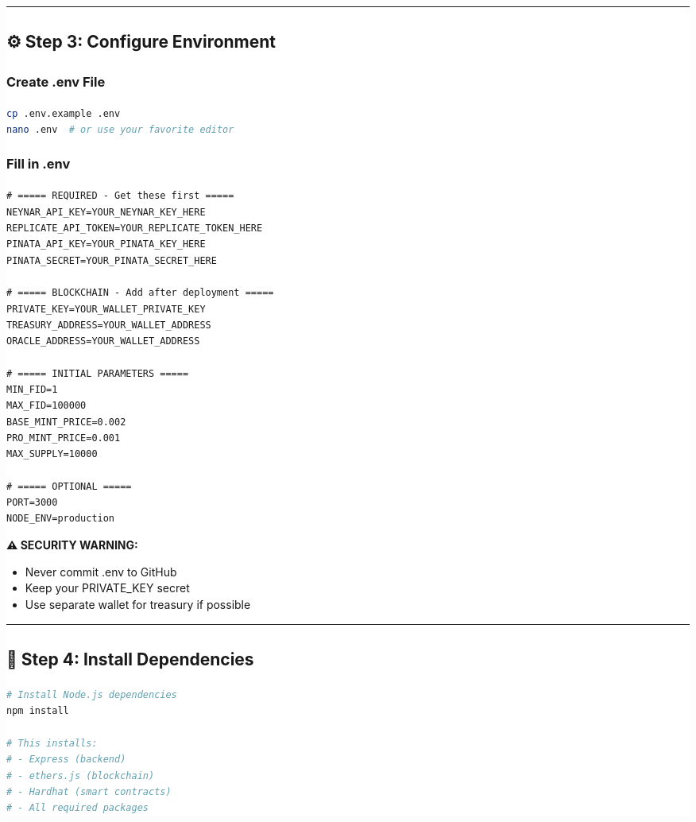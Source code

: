 ```bash
```

---

## ⚙️ Step 3: Configure Environment

### Create .env File
```bash
cp .env.example .env
nano .env  # or use your favorite editor
```

### Fill in .env
```env
# ===== REQUIRED - Get these first =====
NEYNAR_API_KEY=YOUR_NEYNAR_KEY_HERE
REPLICATE_API_TOKEN=YOUR_REPLICATE_TOKEN_HERE
PINATA_API_KEY=YOUR_PINATA_KEY_HERE
PINATA_SECRET=YOUR_PINATA_SECRET_HERE

# ===== BLOCKCHAIN - Add after deployment =====
PRIVATE_KEY=YOUR_WALLET_PRIVATE_KEY
TREASURY_ADDRESS=YOUR_WALLET_ADDRESS
ORACLE_ADDRESS=YOUR_WALLET_ADDRESS

# ===== INITIAL PARAMETERS =====
MIN_FID=1
MAX_FID=100000
BASE_MINT_PRICE=0.002
PRO_MINT_PRICE=0.001
MAX_SUPPLY=10000

# ===== OPTIONAL =====
PORT=3000
NODE_ENV=production
```

**⚠️ SECURITY WARNING:**
- Never commit .env to GitHub
- Keep your PRIVATE_KEY secret
- Use separate wallet for treasury if possible

---

## 🔨 Step 4: Install Dependencies

```bash
# Install Node.js dependencies
npm install

# This installs:
# - Express (backend)
# - ethers.js (blockchain)
# - Hardhat (smart contracts)
# - All required packages
```
